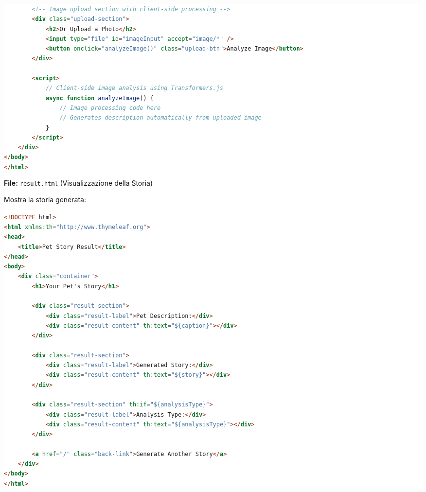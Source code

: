 ```html
        <!-- Image upload section with client-side processing -->
        <div class="upload-section">
            <h2>Or Upload a Photo</h2>
            <input type="file" id="imageInput" accept="image/*" />
            <button onclick="analyzeImage()" class="upload-btn">Analyze Image</button>
        </div>
        
        <script>
            // Client-side image analysis using Transformers.js
            async function analyzeImage() {
                // Image processing code here
                // Generates description automatically from uploaded image
            }
        </script>
    </div>
</body>
</html>
```

**File:** `result.html` (Visualizzazione della Storia)

Mostra la storia generata:

```html
<!DOCTYPE html>
<html xmlns:th="http://www.thymeleaf.org">
<head>
    <title>Pet Story Result</title>
</head>
<body>
    <div class="container">
        <h1>Your Pet's Story</h1>
        
        <div class="result-section">
            <div class="result-label">Pet Description:</div>
            <div class="result-content" th:text="${caption}"></div>
        </div>
        
        <div class="result-section">
            <div class="result-label">Generated Story:</div>
            <div class="result-content" th:text="${story}"></div>
        </div>
        
        <div class="result-section" th:if="${analysisType}">
            <div class="result-label">Analysis Type:</div>
            <div class="result-content" th:text="${analysisType}"></div>
        </div>
        
        <a href="/" class="back-link">Generate Another Story</a>
    </div>
</body>
</html>
```
